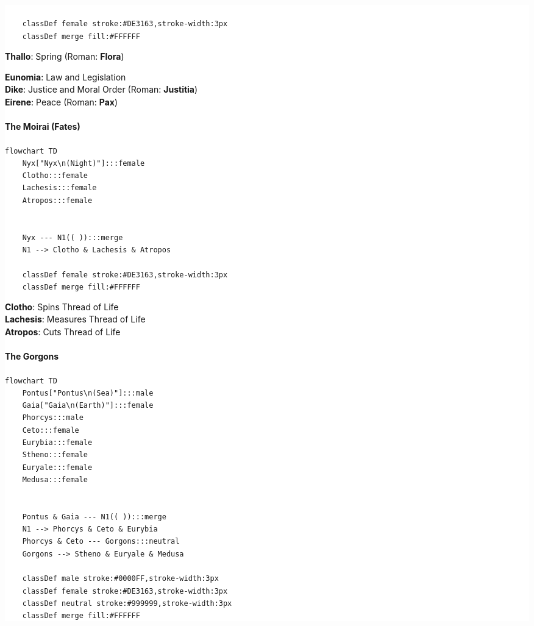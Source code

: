 ```mermaid

    classDef female stroke:#DE3163,stroke-width:3px
    classDef merge fill:#FFFFFF
```

**Thallo**: Spring (Roman: **Flora**)

**Eunomia**: Law and Legislation  
**Dike**: Justice and Moral Order (Roman: **Justitia**)  
**Eirene**: Peace (Roman: **Pax**)

#### The Moirai (Fates)

```mermaid
flowchart TD
	Nyx["Nyx\n(Night)"]:::female
	Clotho:::female
	Lachesis:::female
	Atropos:::female
	

	Nyx --- N1(( )):::merge
	N1 --> Clotho & Lachesis & Atropos

    classDef female stroke:#DE3163,stroke-width:3px
    classDef merge fill:#FFFFFF
```

**Clotho**: Spins Thread of Life  
**Lachesis**: Measures Thread of Life  
**Atropos**: Cuts Thread of Life

#### The Gorgons

```mermaid
flowchart TD
	Pontus["Pontus\n(Sea)"]:::male
	Gaia["Gaia\n(Earth)"]:::female
	Phorcys:::male
	Ceto:::female
	Eurybia:::female
	Stheno:::female
	Euryale:::female
	Medusa:::female
	

	Pontus & Gaia --- N1(( )):::merge
	N1 --> Phorcys & Ceto & Eurybia
	Phorcys & Ceto --- Gorgons:::neutral
	Gorgons --> Stheno & Euryale & Medusa

    classDef male stroke:#0000FF,stroke-width:3px
    classDef female stroke:#DE3163,stroke-width:3px
    classDef neutral stroke:#999999,stroke-width:3px
    classDef merge fill:#FFFFFF
```
